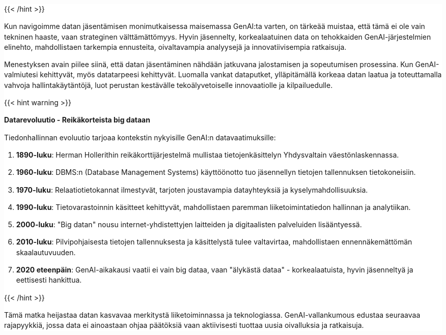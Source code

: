 {{< /hint >}}

Kun navigoimme datan jäsentämisen monimutkaisessa maisemassa GenAI:ta varten, on tärkeää muistaa, että tämä ei ole vain tekninen haaste, vaan strateginen välttämättömyys. Hyvin jäsennelty, korkealaatuinen data on tehokkaiden GenAI-järjestelmien elinehto, mahdollistaen tarkempia ennusteita, oivaltavampia analyysejä ja innovatiivisempia ratkaisuja.

Menestyksen avain piilee siinä, että datan jäsentäminen nähdään jatkuvana jalostamisen ja sopeutumisen prosessina. Kun GenAI-valmiutesi kehittyvät, myös datatarpeesi kehittyvät. Luomalla vankat dataputket, ylläpitämällä korkeaa datan laatua ja toteuttamalla vahvoja hallintakäytäntöjä, luot perustan kestävälle tekoälyvetoiselle innovaatiolle ja kilpailuedulle.

{{< hint warning >}}

**Datarevoluutio - Reikäkorteista big dataan**

Tiedonhallinnan evoluutio tarjoaa kontekstin nykyisille GenAI:n datavaatimuksille:

1. **1890-luku**: Herman Hollerithin reikäkorttijärjestelmä mullistaa tietojenkäsittelyn Yhdysvaltain väestönlaskennassa.

2. **1960-luku**: DBMS:n (Database Management Systems) käyttöönotto tuo jäsennellyn tietojen tallennuksen tietokoneisiin.

3. **1970-luku**: Relaatiotietokannat ilmestyvät, tarjoten joustavampia datayhteyksiä ja kyselymahdollisuuksia.

4. **1990-luku**: Tietovarastoinnin käsitteet kehittyvät, mahdollistaen paremman liiketoimintatiedon hallinnan ja analytiikan.

5. **2000-luku**: "Big datan" nousu internet-yhdistettyjen laitteiden ja digitaalisten palveluiden lisääntyessä.

6. **2010-luku**: Pilvipohjaisesta tietojen tallennuksesta ja käsittelystä tulee valtavirtaa, mahdollistaen ennennäkemättömän skaalautuvuuden.

7. **2020 eteenpäin**: GenAI-aikakausi vaatii ei vain big dataa, vaan "älykästä dataa" - korkealaatuista, hyvin jäsenneltyä ja eettisesti hankittua.

{{< /hint >}}

Tämä matka heijastaa datan kasvavaa merkitystä liiketoiminnassa ja teknologiassa. GenAI-vallankumous edustaa seuraavaa rajapyykkiä, jossa data ei ainoastaan ohjaa päätöksiä vaan aktiivisesti tuottaa uusia oivalluksia ja ratkaisuja.